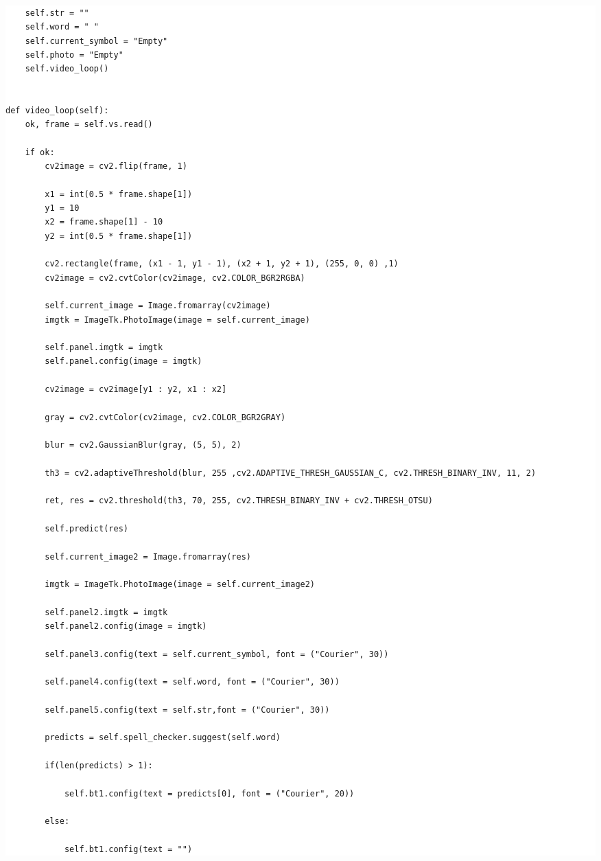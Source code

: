         self.str = ""
        self.word = " "
        self.current_symbol = "Empty"
        self.photo = "Empty"
        self.video_loop()


    def video_loop(self):
        ok, frame = self.vs.read()

        if ok:
            cv2image = cv2.flip(frame, 1)

            x1 = int(0.5 * frame.shape[1])
            y1 = 10
            x2 = frame.shape[1] - 10
            y2 = int(0.5 * frame.shape[1])

            cv2.rectangle(frame, (x1 - 1, y1 - 1), (x2 + 1, y2 + 1), (255, 0, 0) ,1)
            cv2image = cv2.cvtColor(cv2image, cv2.COLOR_BGR2RGBA)

            self.current_image = Image.fromarray(cv2image)
            imgtk = ImageTk.PhotoImage(image = self.current_image)

            self.panel.imgtk = imgtk
            self.panel.config(image = imgtk)

            cv2image = cv2image[y1 : y2, x1 : x2]

            gray = cv2.cvtColor(cv2image, cv2.COLOR_BGR2GRAY)

            blur = cv2.GaussianBlur(gray, (5, 5), 2)

            th3 = cv2.adaptiveThreshold(blur, 255 ,cv2.ADAPTIVE_THRESH_GAUSSIAN_C, cv2.THRESH_BINARY_INV, 11, 2)

            ret, res = cv2.threshold(th3, 70, 255, cv2.THRESH_BINARY_INV + cv2.THRESH_OTSU)

            self.predict(res)

            self.current_image2 = Image.fromarray(res)

            imgtk = ImageTk.PhotoImage(image = self.current_image2)

            self.panel2.imgtk = imgtk
            self.panel2.config(image = imgtk)

            self.panel3.config(text = self.current_symbol, font = ("Courier", 30))

            self.panel4.config(text = self.word, font = ("Courier", 30))

            self.panel5.config(text = self.str,font = ("Courier", 30))

            predicts = self.spell_checker.suggest(self.word)

            if(len(predicts) > 1):

                self.bt1.config(text = predicts[0], font = ("Courier", 20))

            else:

                self.bt1.config(text = "")
